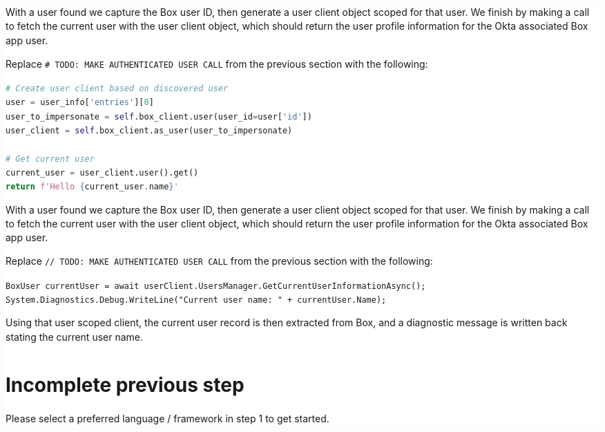 With a user found we capture the Box user ID, then generate a user client
object scoped for that user. We finish by making a call to fetch the current
user with the user client object, which should return the user profile
information for the Okta associated Box app user.



</Choice>

<Choice option='programming.platform' value='python' color='none'>

Replace `# TODO: MAKE AUTHENTICATED USER CALL` from the previous section with
the following:

```python
# Create user client based on discovered user
user = user_info['entries'][0]
user_to_impersonate = self.box_client.user(user_id=user['id'])
user_client = self.box_client.as_user(user_to_impersonate)

# Get current user
current_user = user_client.user().get()
return f'Hello {current_user.name}'
```

With a user found we capture the Box user ID, then generate a user client
object scoped for that user. We finish by making a call to fetch the current
user with the user client object, which should return the user profile
information for the Okta associated Box app user.

</Choice>

<Choice option='programming.platform' value='cs' color='none'>

Replace `// TODO: MAKE AUTHENTICATED USER CALL` from the previous section with
the following:



```dotnet
BoxUser currentUser = await userClient.UsersManager.GetCurrentUserInformationAsync();
System.Diagnostics.Debug.WriteLine("Current user name: " + currentUser.Name);
```

Using that user scoped client, the current user record is then extracted from
Box, and a diagnostic message is written back stating the current user name.

</Choice>

<Choice option='programming.platform' unset color='none'>

<Message danger>

# Incomplete previous step
Please select a preferred language / framework in step 1 to get started.

</Message>

</Choice>
